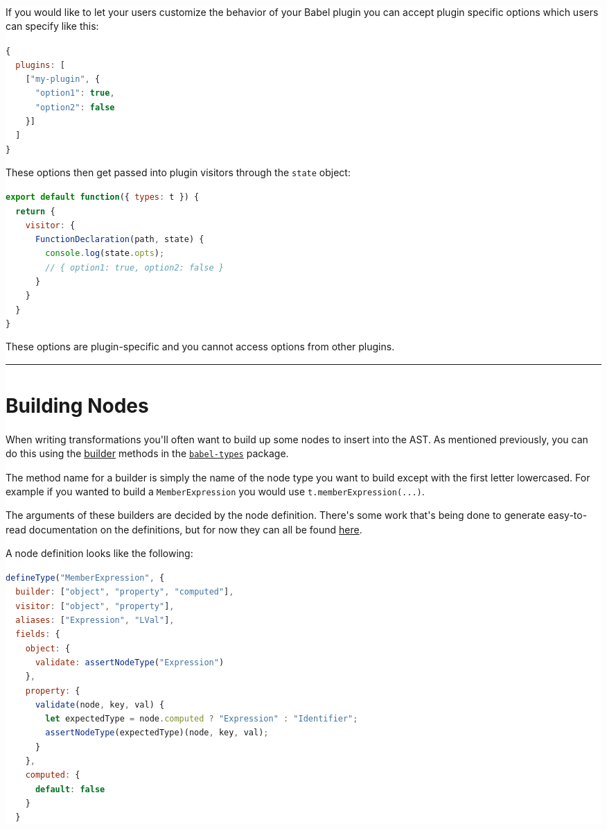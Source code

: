 If you would like to let your users customize the behavior of your Babel plugin you can accept plugin specific options which users can specify like this:

```js
{
  plugins: [
    ["my-plugin", {
      "option1": true,
      "option2": false
    }]
  ]
}
```

These options then get passed into plugin visitors through the `state` object:

```js
export default function({ types: t }) {
  return {
    visitor: {
      FunctionDeclaration(path, state) {
        console.log(state.opts);
        // { option1: true, option2: false }
      }
    }
  }
}
```

These options are plugin-specific and you cannot access options from other plugins.

* * *

# Building Nodes

When writing transformations you'll often want to build up some nodes to insert into the AST. As mentioned previously, you can do this using the [builder](#builder) methods in the [`babel-types`](#babel-types) package.

The method name for a builder is simply the name of the node type you want to build except with the first letter lowercased. For example if you wanted to build a `MemberExpression` you would use `t.memberExpression(...)`.

The arguments of these builders are decided by the node definition. There's some work that's being done to generate easy-to-read documentation on the definitions, but for now they can all be found [here](https://github.com/babel/babel/tree/master/packages/babel-types/src/definitions).

A node definition looks like the following:

```js
defineType("MemberExpression", {
  builder: ["object", "property", "computed"],
  visitor: ["object", "property"],
  aliases: ["Expression", "LVal"],
  fields: {
    object: {
      validate: assertNodeType("Expression")
    },
    property: {
      validate(node, key, val) {
        let expectedType = node.computed ? "Expression" : "Identifier";
        assertNodeType(expectedType)(node, key, val);
      }
    },
    computed: {
      default: false
    }
  }
```